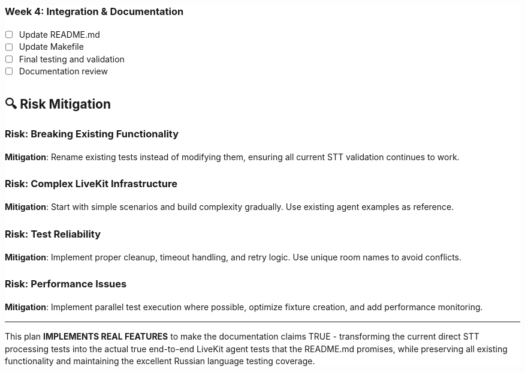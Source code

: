 ### Week 4: Integration & Documentation

- [ ] Update README.md
- [ ] Update Makefile
- [ ] Final testing and validation
- [ ] Documentation review

## 🔍 Risk Mitigation

### Risk: Breaking Existing Functionality

**Mitigation**: Rename existing tests instead of modifying them, ensuring all current STT validation continues to work.

### Risk: Complex LiveKit Infrastructure

**Mitigation**: Start with simple scenarios and build complexity gradually. Use existing agent examples as reference.

### Risk: Test Reliability

**Mitigation**: Implement proper cleanup, timeout handling, and retry logic. Use unique room names to avoid conflicts.

### Risk: Performance Issues

**Mitigation**: Implement parallel test execution where possible, optimize fixture creation, and add performance
monitoring.

---

This plan **IMPLEMENTS REAL FEATURES** to make the documentation claims TRUE - transforming the current direct STT
processing tests into the actual true end-to-end LiveKit agent tests that the README.md promises, while preserving all
existing functionality and maintaining the excellent Russian language testing coverage.
